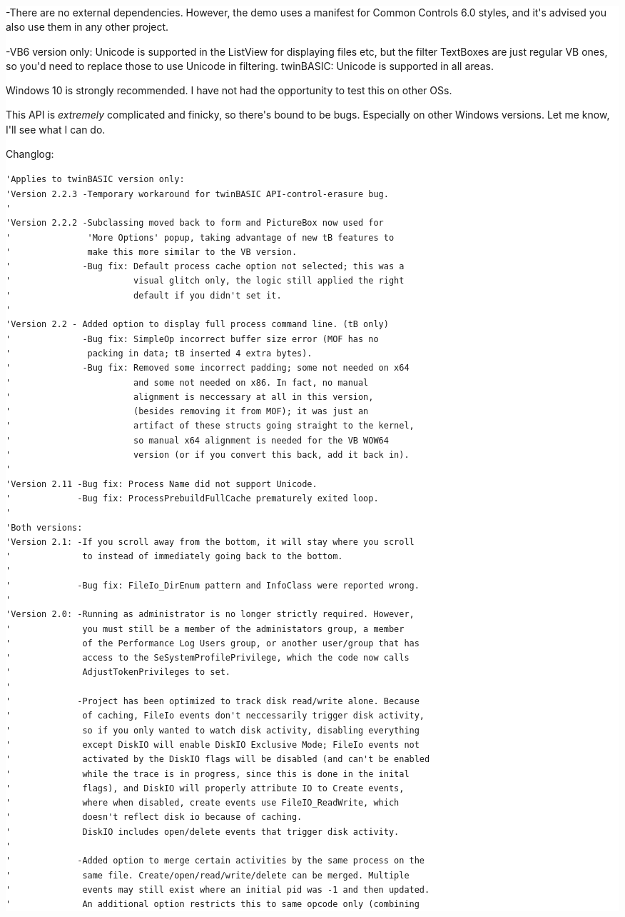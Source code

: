 -There are no external dependencies. However, the demo uses a manifest for Common Controls 6.0 styles, and it's advised you also use them in any other project.

-VB6 version only: Unicode is supported in the ListView for displaying files etc, but the filter TextBoxes are just regular VB ones, so you'd need to replace those to use Unicode in filtering. twinBASIC: Unicode is supported in all areas.

Windows 10 is strongly recommended. I have not had the opportunity to test this on other OSs.

This API is *extremely* complicated and finicky, so there's bound to be bugs. Especially on other Windows versions. Let me know, I'll see what I can do.

Changlog:

```
'Applies to twinBASIC version only:
'Version 2.2.3 -Temporary workaround for twinBASIC API-control-erasure bug.
'
'Version 2.2.2 -Subclassing moved back to form and PictureBox now used for
'               'More Options' popup, taking advantage of new tB features to
'               make this more similar to the VB version.
'              -Bug fix: Default process cache option not selected; this was a
'                        visual glitch only, the logic still applied the right
'                        default if you didn't set it.
'
'Version 2.2 - Added option to display full process command line. (tB only)
'              -Bug fix: SimpleOp incorrect buffer size error (MOF has no
'               packing in data; tB inserted 4 extra bytes).
'              -Bug fix: Removed some incorrect padding; some not needed on x64
'                        and some not needed on x86. In fact, no manual
'                        alignment is neccessary at all in this version, 
'                        (besides removing it from MOF); it was just an 
'                        artifact of these structs going straight to the kernel,
'                        so manual x64 alignment is needed for the VB WOW64
'                        version (or if you convert this back, add it back in).
'
'Version 2.11 -Bug fix: Process Name did not support Unicode.
'             -Bug fix: ProcessPrebuildFullCache prematurely exited loop.
'
'Both versions:
'Version 2.1: -If you scroll away from the bottom, it will stay where you scroll
'              to instead of immediately going back to the bottom.
'
'             -Bug fix: FileIo_DirEnum pattern and InfoClass were reported wrong.
'
'Version 2.0: -Running as administrator is no longer strictly required. However,
'              you must still be a member of the administators group, a member
'              of the Performance Log Users group, or another user/group that has
'              access to the SeSystemProfilePrivilege, which the code now calls
'              AdjustTokenPrivileges to set.
'
'             -Project has been optimized to track disk read/write alone. Because
'              of caching, FileIo events don't neccessarily trigger disk activity,
'              so if you only wanted to watch disk activity, disabling everything
'              except DiskIO will enable DiskIO Exclusive Mode; FileIo events not
'              activated by the DiskIO flags will be disabled (and can't be enabled
'              while the trace is in progress, since this is done in the inital
'              flags), and DiskIO will properly attribute IO to Create events,
'              where when disabled, create events use FileIO_ReadWrite, which
'              doesn't reflect disk io because of caching.
'              DiskIO includes open/delete events that trigger disk activity.
'
'             -Added option to merge certain activities by the same process on the
'              same file. Create/open/read/write/delete can be merged. Multiple
'              events may still exist where an initial pid was -1 and then updated.
'              An additional option restricts this to same opcode only (combining
```